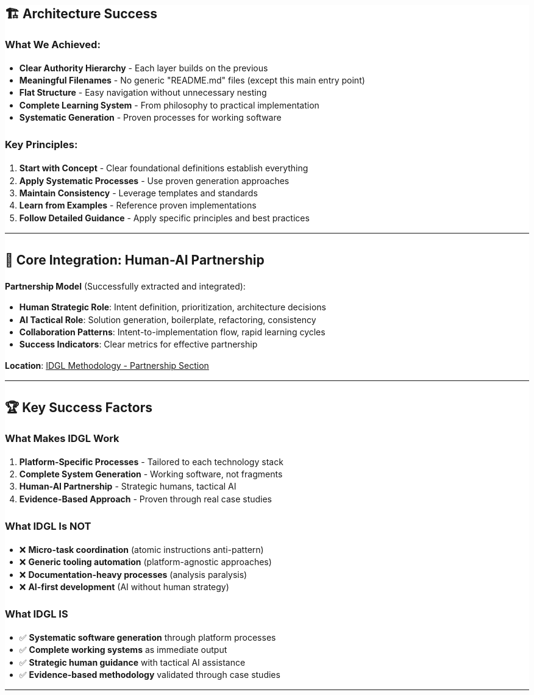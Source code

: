 
## 🏗️ **Architecture Success**

### **What We Achieved:**
- **Clear Authority Hierarchy** - Each layer builds on the previous
- **Meaningful Filenames** - No generic "README.md" files (except this main entry point)
- **Flat Structure** - Easy navigation without unnecessary nesting
- **Complete Learning System** - From philosophy to practical implementation
- **Systematic Generation** - Proven processes for working software

### **Key Principles:**
1. **Start with Concept** - Clear foundational definitions establish everything
2. **Apply Systematic Processes** - Use proven generation approaches
3. **Maintain Consistency** - Leverage templates and standards
4. **Learn from Examples** - Reference proven implementations
5. **Follow Detailed Guidance** - Apply specific principles and best practices

---

## 🤝 **Core Integration: Human-AI Partnership**

**Partnership Model** (Successfully extracted and integrated):
- **Human Strategic Role**: Intent definition, prioritization, architecture decisions
- **AI Tactical Role**: Solution generation, boilerplate, refactoring, consistency
- **Collaboration Patterns**: Intent-to-implementation flow, rapid learning cycles
- **Success Indicators**: Clear metrics for effective partnership

**Location**: [IDGL Methodology - Partnership Section](./00-concept/idgl-methodology.md#fullstack-developer--ai-assistant-partnership)

---

## 🏆 **Key Success Factors**

### **What Makes IDGL Work**
1. **Platform-Specific Processes** - Tailored to each technology stack
2. **Complete System Generation** - Working software, not fragments
3. **Human-AI Partnership** - Strategic humans, tactical AI
4. **Evidence-Based Approach** - Proven through real case studies

### **What IDGL Is NOT**
- ❌ **Micro-task coordination** (atomic instructions anti-pattern)
- ❌ **Generic tooling automation** (platform-agnostic approaches)
- ❌ **Documentation-heavy processes** (analysis paralysis)
- ❌ **AI-first development** (AI without human strategy)

### **What IDGL IS**
- ✅ **Systematic software generation** through platform processes
- ✅ **Complete working systems** as immediate output
- ✅ **Strategic human guidance** with tactical AI assistance
- ✅ **Evidence-based methodology** validated through case studies

---